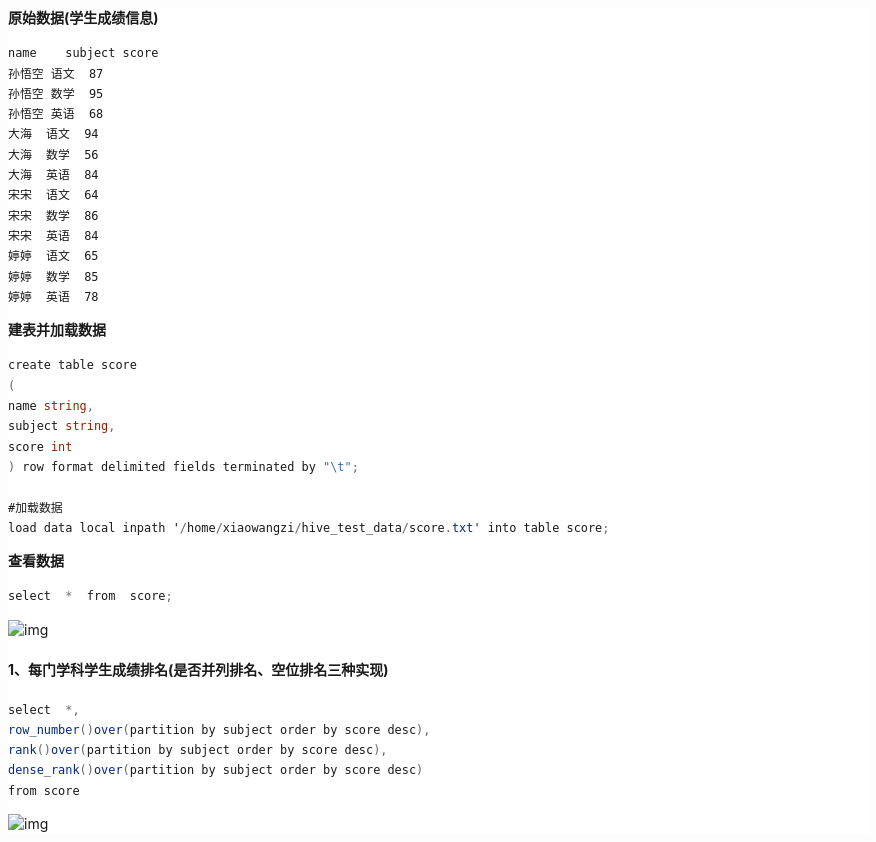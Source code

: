 **原始数据(学生成绩信息)**



```undefined
name    subject score
孙悟空 语文  87
孙悟空 数学  95
孙悟空 英语  68
大海  语文  94
大海  数学  56
大海  英语  84
宋宋  语文  64
宋宋  数学  86
宋宋  英语  84
婷婷  语文  65
婷婷  数学  85
婷婷  英语  78
```

**建表并加载数据**



```csharp
create table score
(
name string,
subject string, 
score int
) row format delimited fields terminated by "\t";

#加载数据
load data local inpath '/home/xiaowangzi/hive_test_data/score.txt' into table score;
```

**查看数据**



```csharp
select  *  from  score;
```

![img](https:////upload-images.jianshu.io/upload_images/2693156-a7bac1849765682d.png?imageMogr2/auto-orient/strip|imageView2/2/w/818/format/webp)

#### 1、每门学科学生成绩排名(是否并列排名、空位排名三种实现)



```csharp
select  *,
row_number()over(partition by subject order by score desc),
rank()over(partition by subject order by score desc),
dense_rank()over(partition by subject order by score desc)
from score
```

![img](https:////upload-images.jianshu.io/upload_images/2693156-700c55173ef1485a.png?imageMogr2/auto-orient/strip|imageView2/2/w/1196/format/webp)
